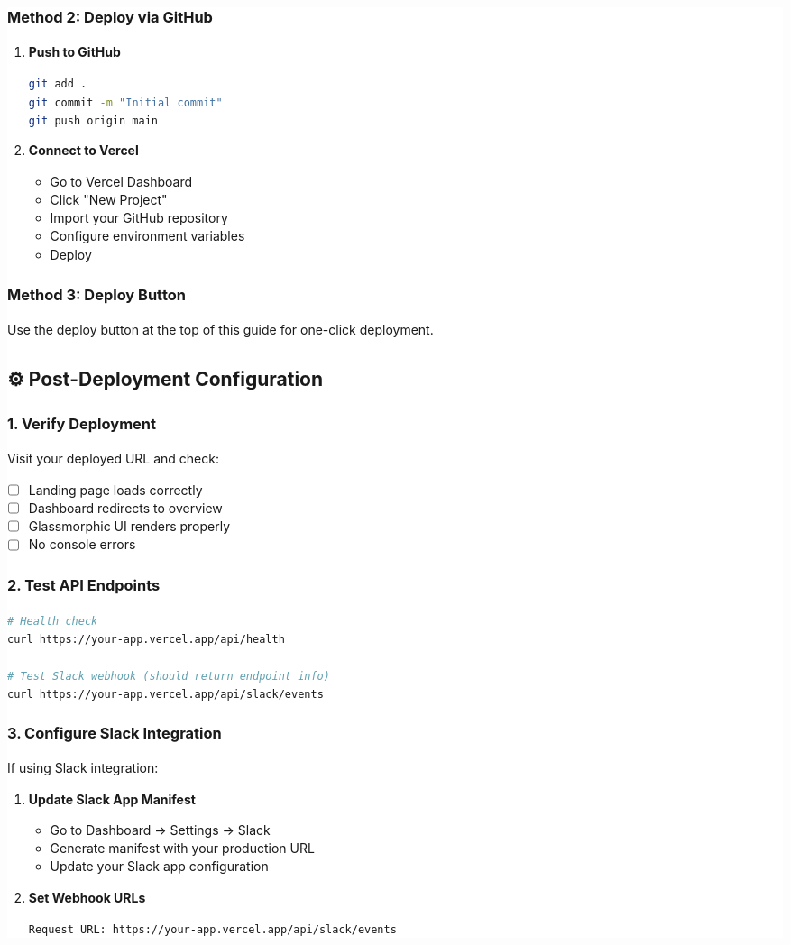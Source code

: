 ### Method 2: Deploy via GitHub

1. **Push to GitHub**
   ```bash
   git add .
   git commit -m "Initial commit"
   git push origin main
   ```

2. **Connect to Vercel**
   - Go to [Vercel Dashboard](https://vercel.com/dashboard)
   - Click "New Project"
   - Import your GitHub repository
   - Configure environment variables
   - Deploy

### Method 3: Deploy Button

Use the deploy button at the top of this guide for one-click deployment.

## ⚙️ Post-Deployment Configuration

### 1. Verify Deployment

Visit your deployed URL and check:
- [ ] Landing page loads correctly
- [ ] Dashboard redirects to overview
- [ ] Glassmorphic UI renders properly
- [ ] No console errors

### 2. Test API Endpoints

```bash
# Health check
curl https://your-app.vercel.app/api/health

# Test Slack webhook (should return endpoint info)
curl https://your-app.vercel.app/api/slack/events
```

### 3. Configure Slack Integration

If using Slack integration:

1. **Update Slack App Manifest**
   - Go to Dashboard → Settings → Slack
   - Generate manifest with your production URL
   - Update your Slack app configuration

2. **Set Webhook URLs**
   ```
   Request URL: https://your-app.vercel.app/api/slack/events
   ```
